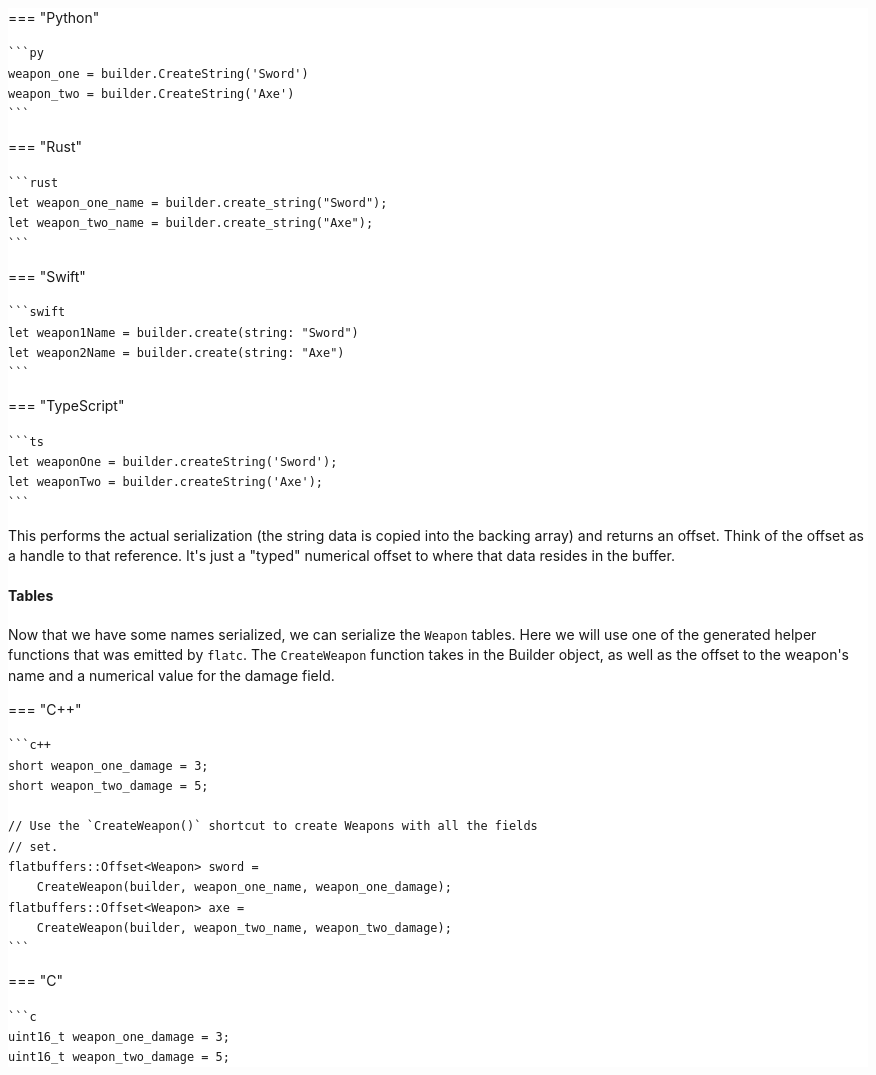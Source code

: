 === "Python"

    ```py
    weapon_one = builder.CreateString('Sword')
    weapon_two = builder.CreateString('Axe')
    ```

=== "Rust"

    ```rust
    let weapon_one_name = builder.create_string("Sword");
    let weapon_two_name = builder.create_string("Axe");
    ```

=== "Swift"

    ```swift
    let weapon1Name = builder.create(string: "Sword")
    let weapon2Name = builder.create(string: "Axe")
    ```

=== "TypeScript"

    ```ts  
    let weaponOne = builder.createString('Sword');
    let weaponTwo = builder.createString('Axe');
    ```


This performs the actual serialization (the string data is copied into the
backing array) and returns an offset. Think of the offset as a handle to that
reference. It's just a "typed" numerical offset to where that data resides in
the buffer.

#### Tables

Now that we have some names serialized, we can serialize the `Weapon` tables.
Here we will use one of the generated helper functions that was emitted by
`flatc`. The `CreateWeapon` function takes in the Builder object, as well as the
offset to the weapon's name and a numerical value for the damage field.

=== "C++"

    ```c++
    short weapon_one_damage = 3;
    short weapon_two_damage = 5;

    // Use the `CreateWeapon()` shortcut to create Weapons with all the fields
    // set.
    flatbuffers::Offset<Weapon> sword =
        CreateWeapon(builder, weapon_one_name, weapon_one_damage);
    flatbuffers::Offset<Weapon> axe =
        CreateWeapon(builder, weapon_two_name, weapon_two_damage);
    ```

=== "C"

    ```c
    uint16_t weapon_one_damage = 3;
    uint16_t weapon_two_damage = 5;
